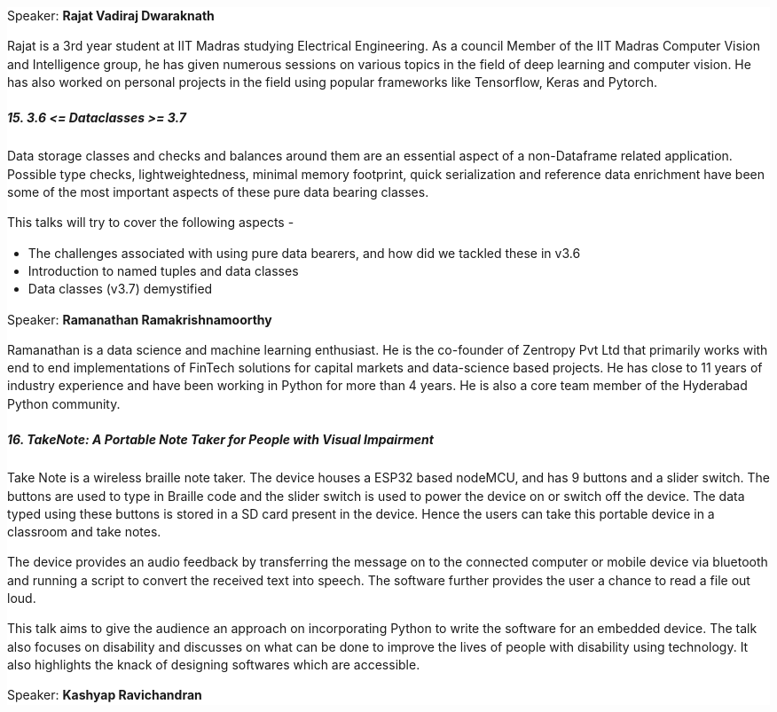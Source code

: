 Speaker: **Rajat Vadiraj Dwaraknath**

Rajat is a 3rd year student at IIT Madras studying Electrical
Engineering. As a council Member of the IIT Madras Computer Vision and
Intelligence group, he has given numerous sessions on various topics
in the field of deep learning and computer vision. He has also worked
on personal projects in the field using popular frameworks like
Tensorflow, Keras and Pytorch.

##### **15. 3.6 <= Dataclasses >= 3.7**

Data storage classes and checks and balances around them are an
essential aspect of a non-Dataframe related application. Possible type
checks, lightweightedness, minimal memory footprint, quick
serialization and reference data enrichment have been some of the most
important aspects of these pure data bearing classes.

This talks will try to cover the following aspects -

* The challenges associated with using pure data bearers, and how did
  we tackled these in v3.6
* Introduction to named tuples and data classes
* Data classes (v3.7) demystified

Speaker: **Ramanathan Ramakrishnamoorthy**

Ramanathan is a data science and machine learning enthusiast. He is
the co-founder of Zentropy Pvt Ltd that primarily works with end to
end implementations of FinTech solutions for capital markets and
data-science based projects. He has close to 11 years of industry
experience and have been working in Python for more than 4 years. He
is also a core team member of the Hyderabad Python community.

##### **16. TakeNote: A Portable Note Taker for People with Visual Impairment**

Take Note is a wireless braille note taker. The device houses a ESP32
based nodeMCU, and has 9 buttons and a slider switch. The buttons are
used to type in Braille code and the slider switch is used to power
the device on or switch off the device. The data typed using these
buttons is stored in a SD card present in the device. Hence the users
can take this portable device in a classroom and take notes.

The device provides an audio feedback by transferring the message on
to the connected computer or mobile device via bluetooth and running a
script to convert the received text into speech. The software further
provides the user a chance to read a file out loud.

This talk aims to give the audience an approach on incorporating
Python to write the software for an embedded device. The talk also
focuses on disability and discusses on what can be done to improve the
lives of people with disability using technology. It also highlights
the knack of designing softwares which are accessible.

Speaker: **Kashyap Ravichandran**
